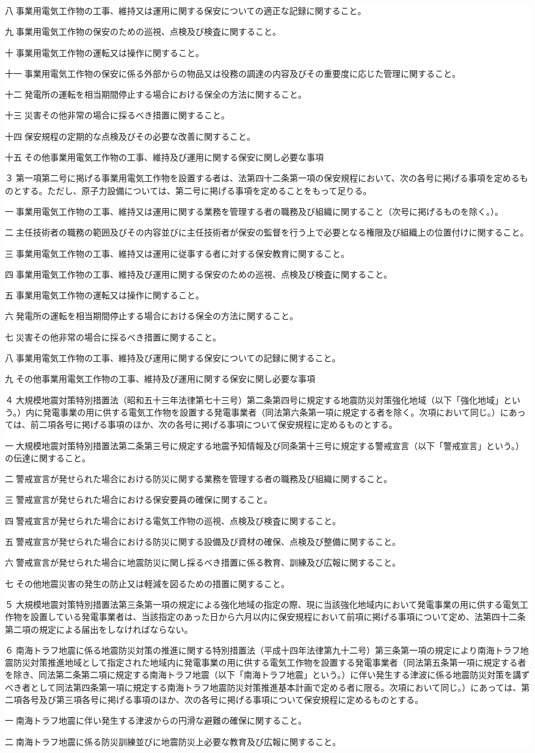 八 事業用電気工作物の工事、維持又は運用に関する保安についての適正な記録に関すること。

九 事業用電気工作物の保安のための巡視、点検及び検査に関すること。

十 事業用電気工作物の運転又は操作に関すること。

十一 事業用電気工作物の保安に係る外部からの物品又は役務の調達の内容及びその重要度に応じた管理に関すること。

十二 発電所の運転を相当期間停止する場合における保全の方法に関すること。

十三 災害その他非常の場合に採るべき措置に関すること。

十四 保安規程の定期的な点検及びその必要な改善に関すること。

十五 その他事業用電気工作物の工事、維持及び運用に関する保安に関し必要な事項

３ 第一項第二号に掲げる事業用電気工作物を設置する者は、法第四十二条第一項の保安規程において、次の各号に掲げる事項を定めるものとする。ただし、原子力設備については、第二号に掲げる事項を定めることをもって足りる。

一 事業用電気工作物の工事、維持又は運用に関する業務を管理する者の職務及び組織に関すること（次号に掲げるものを除く。）。

二 主任技術者の職務の範囲及びその内容並びに主任技術者が保安の監督を行う上で必要となる権限及び組織上の位置付けに関すること。

三 事業用電気工作物の工事、維持又は運用に従事する者に対する保安教育に関すること。

四 事業用電気工作物の工事、維持及び運用に関する保安のための巡視、点検及び検査に関すること。

五 事業用電気工作物の運転又は操作に関すること。

六 発電所の運転を相当期間停止する場合における保全の方法に関すること。

七 災害その他非常の場合に採るべき措置に関すること。

八 事業用電気工作物の工事、維持及び運用に関する保安についての記録に関すること。

九 その他事業用電気工作物の工事、維持及び運用に関する保安に関し必要な事項

４ 大規模地震対策特別措置法（昭和五十三年法律第七十三号）第二条第四号に規定する地震防災対策強化地域（以下「強化地域」という。）内に発電事業の用に供する電気工作物を設置する発電事業者（同法第六条第一項に規定する者を除く。次項において同じ。）にあっては、前二項各号に掲げる事項のほか、次の各号に掲げる事項について保安規程に定めるものとする。

一 大規模地震対策特別措置法第二条第三号に規定する地震予知情報及び同条第十三号に規定する警戒宣言（以下「警戒宣言」という。）の伝達に関すること。

二 警戒宣言が発せられた場合における防災に関する業務を管理する者の職務及び組織に関すること。

三 警戒宣言が発せられた場合における保安要員の確保に関すること。

四 警戒宣言が発せられた場合における電気工作物の巡視、点検及び検査に関すること。

五 警戒宣言が発せられた場合における防災に関する設備及び資材の確保、点検及び整備に関すること。

六 警戒宣言が発せられた場合に地震防災に関し採るべき措置に係る教育、訓練及び広報に関すること。

七 その他地震災害の発生の防止又は軽減を図るための措置に関すること。

５ 大規模地震対策特別措置法第三条第一項の規定による強化地域の指定の際、現に当該強化地域内において発電事業の用に供する電気工作物を設置している発電事業者は、当該指定のあった日から六月以内に保安規程において前項に掲げる事項について定め、法第四十二条第二項の規定による届出をしなければならない。

６ 南海トラフ地震に係る地震防災対策の推進に関する特別措置法（平成十四年法律第九十二号）第三条第一項の規定により南海トラフ地震防災対策推進地域として指定された地域内に発電事業の用に供する電気工作物を設置する発電事業者（同法第五条第一項に規定する者を除き、同法第二条第二項に規定する南海トラフ地震（以下「南海トラフ地震」という。）に伴い発生する津波に係る地震防災対策を講ずべき者として同法第四条第一項に規定する南海トラフ地震防災対策推進基本計画で定める者に限る。次項において同じ。）にあっては、第二項各号及び第三項各号に掲げる事項のほか、次の各号に掲げる事項について保安規程に定めるものとする。

一 南海トラフ地震に伴い発生する津波からの円滑な避難の確保に関すること。

二 南海トラフ地震に係る防災訓練並びに地震防災上必要な教育及び広報に関すること。
